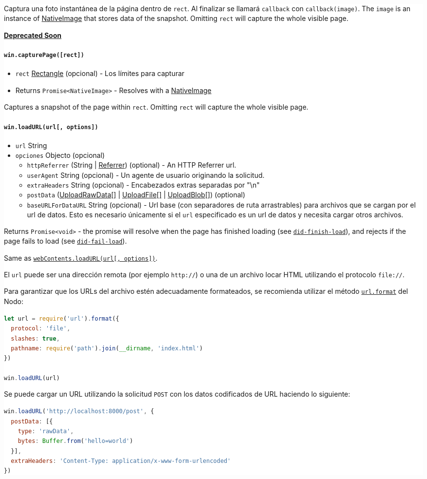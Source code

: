 Captura una foto instantánea de la página dentro de `rect`. Al finalizar se llamará `callback` con `callback(image)`. The `image` is an instance of [NativeImage](native-image.md) that stores data of the snapshot. Omitting `rect` will capture the whole visible page.

**[Deprecated Soon](promisification.md)**

#### `win.capturePage([rect])`

* `rect` [Rectangle](structures/rectangle.md) (opcional) - Los límites para capturar

* Returns `Promise<NativeImage>` - Resolves with a [NativeImage](native-image.md)

Captures a snapshot of the page within `rect`. Omitting `rect` will capture the whole visible page.

#### `win.loadURL(url[, options])`

* `url` String
* `opciones` Objecto (opcional) 
  * `httpReferrer` (String | [Referrer](structures/referrer.md)) (optional) - An HTTP Referrer url.
  * `userAgent` String (opcional) - Un agente de usuario originando la solicitud.
  * `extraHeaders` String (opcional) - Encabezados extras separadas por "\n"
  * `postData` ([UploadRawData[]](structures/upload-raw-data.md) | [UploadFile[]](structures/upload-file.md) | [UploadBlob[]](structures/upload-blob.md)) (optional)
  * `baseURLForDataURL` String (opcional) - Url base (con separadores de ruta arrastrables) para archivos que se cargan por el url de datos. Esto es necesario únicamente si el `url` especificado es un url de datos y necesita cargar otros archivos.

Returns `Promise<void>` - the promise will resolve when the page has finished loading (see [`did-finish-load`](web-contents.md#event-did-finish-load)), and rejects if the page fails to load (see [`did-fail-load`](web-contents.md#event-did-fail-load)).

Same as [`webContents.loadURL(url[, options])`](web-contents.md#contentsloadurlurl-options).

El `url` puede ser una dirección remota (por ejemplo `http://`) o una de un archivo locar HTML utilizando el protocolo `file://`.

Para garantizar que los URLs del archivo estén adecuadamente formateados, se recomienda utilizar el método [`url.format`](https://nodejs.org/api/url.html#url_url_format_urlobject) del Nodo:

```javascript
let url = require('url').format({
  protocol: 'file',
  slashes: true,
  pathname: require('path').join(__dirname, 'index.html')
})

win.loadURL(url)
```

Se puede cargar un URL utilizando la solicitud `POST` con los datos codificados de URL haciendo lo siguiente:

```javascript
win.loadURL('http://localhost:8000/post', {
  postData: [{
    type: 'rawData',
    bytes: Buffer.from('hello=world')
  }],
  extraHeaders: 'Content-Type: application/x-www-form-urlencoded'
})
```

